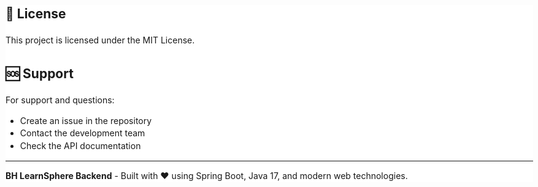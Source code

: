 ## 📄 License

This project is licensed under the MIT License.

## 🆘 Support

For support and questions:
- Create an issue in the repository
- Contact the development team
- Check the API documentation

---

**BH LearnSphere Backend** - Built with ❤️ using Spring Boot, Java 17, and modern web technologies.

